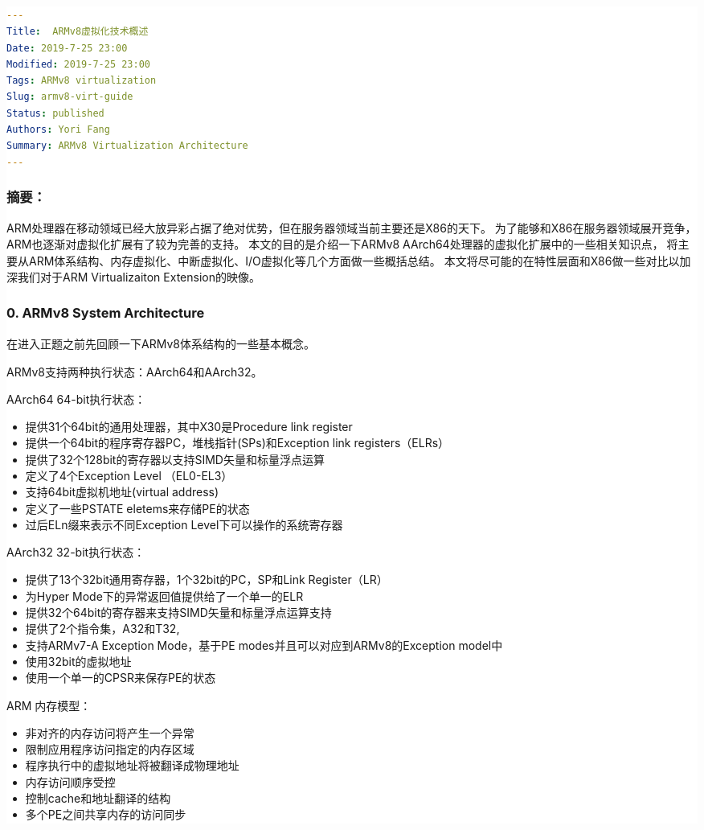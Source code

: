 ```yaml
---
Title:  ARMv8虚拟化技术概述
Date: 2019-7-25 23:00
Modified: 2019-7-25 23:00
Tags: ARMv8 virtualization
Slug: armv8-virt-guide
Status: published
Authors: Yori Fang
Summary: ARMv8 Virtualization Architecture
---
```


### 摘要：

ARM处理器在移动领域已经大放异彩占据了绝对优势，但在服务器领域当前主要还是X86的天下。
为了能够和X86在服务器领域展开竞争，ARM也逐渐对虚拟化扩展有了较为完善的支持。
本文的目的是介绍一下ARMv8 AArch64处理器的虚拟化扩展中的一些相关知识点，
将主要从ARM体系结构、内存虚拟化、中断虚拟化、I/O虚拟化等几个方面做一些概括总结。
本文将尽可能的在特性层面和X86做一些对比以加深我们对于ARM Virtualizaiton Extension的映像。

### 0. ARMv8 System Architecture

在进入正题之前先回顾一下ARMv8体系结构的一些基本概念。

ARMv8支持两种执行状态：AArch64和AArch32。

AArch64 64-bit执行状态：

* 提供31个64bit的通用处理器，其中X30是Procedure link register
* 提供一个64bit的程序寄存器PC，堆栈指针(SPs)和Exception link registers（ELRs）
* 提供了32个128bit的寄存器以支持SIMD矢量和标量浮点运算
* 定义了4个Exception Level （EL0-EL3）
* 支持64bit虚拟机地址(virtual address)
* 定义了一些PSTATE eletems来存储PE的状态
* 过后ELn缀来表示不同Exception Level下可以操作的系统寄存器

AArch32 32-bit执行状态：

* 提供了13个32bit通用寄存器，1个32bit的PC，SP和Link Register（LR）
* 为Hyper Mode下的异常返回值提供给了一个单一的ELR
* 提供32个64bit的寄存器来支持SIMD矢量和标量浮点运算支持
* 提供了2个指令集，A32和T32,
* 支持ARMv7-A Exception Mode，基于PE modes并且可以对应到ARMv8的Exception model中
* 使用32bit的虚拟地址
* 使用一个单一的CPSR来保存PE的状态

ARM 内存模型：

* 非对齐的内存访问将产生一个异常
* 限制应用程序访问指定的内存区域
* 程序执行中的虚拟地址将被翻译成物理地址
* 内存访问顺序受控
* 控制cache和地址翻译的结构
* 多个PE之间共享内存的访问同步
